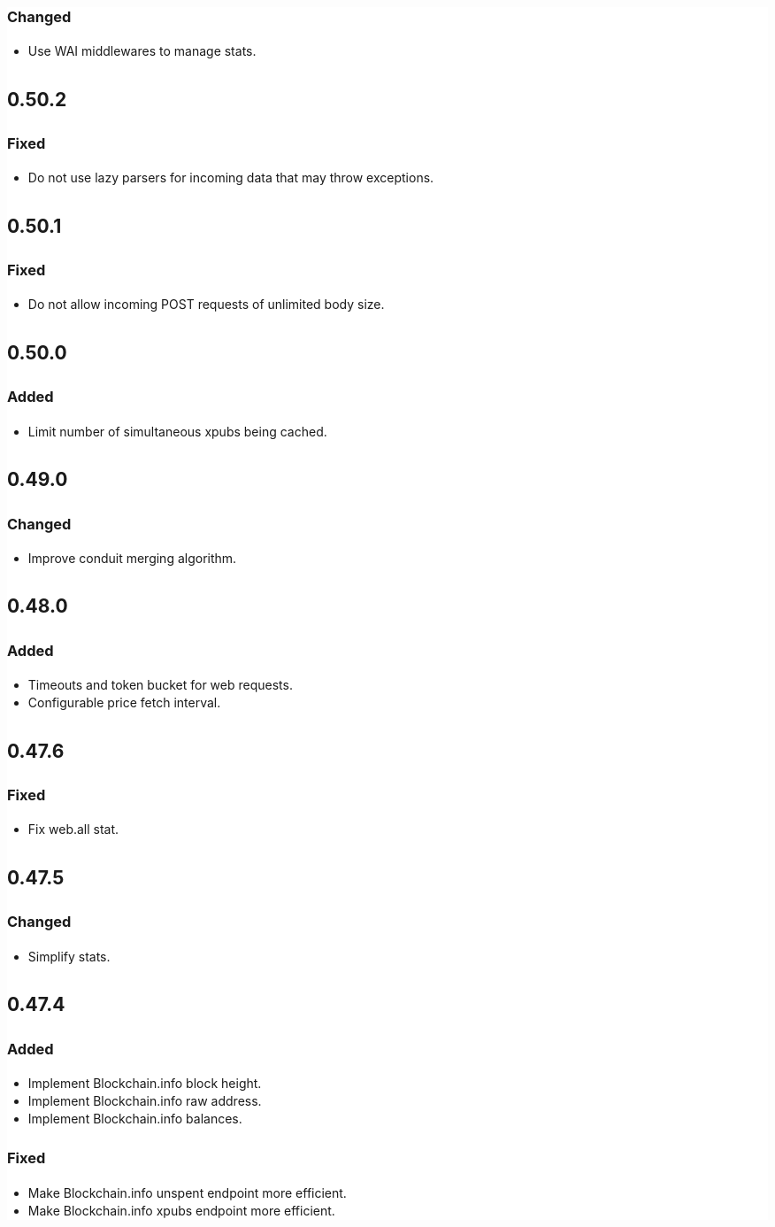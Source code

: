### Changed
- Use WAI middlewares to manage stats.

## 0.50.2
### Fixed
- Do not use lazy parsers for incoming data that may throw exceptions.

## 0.50.1
### Fixed
- Do not allow incoming POST requests of unlimited body size.

## 0.50.0
### Added
- Limit number of simultaneous xpubs being cached.

## 0.49.0
### Changed
- Improve conduit merging algorithm.

## 0.48.0
### Added
- Timeouts and token bucket for web requests.
- Configurable price fetch interval.

## 0.47.6
### Fixed
- Fix web.all stat.

## 0.47.5
### Changed
- Simplify stats.

## 0.47.4
### Added
- Implement Blockchain.info block height.
- Implement Blockchain.info raw address.
- Implement Blockchain.info balances.

### Fixed
- Make Blockchain.info unspent endpoint more efficient.
- Make Blockchain.info xpubs endpoint more efficient.
